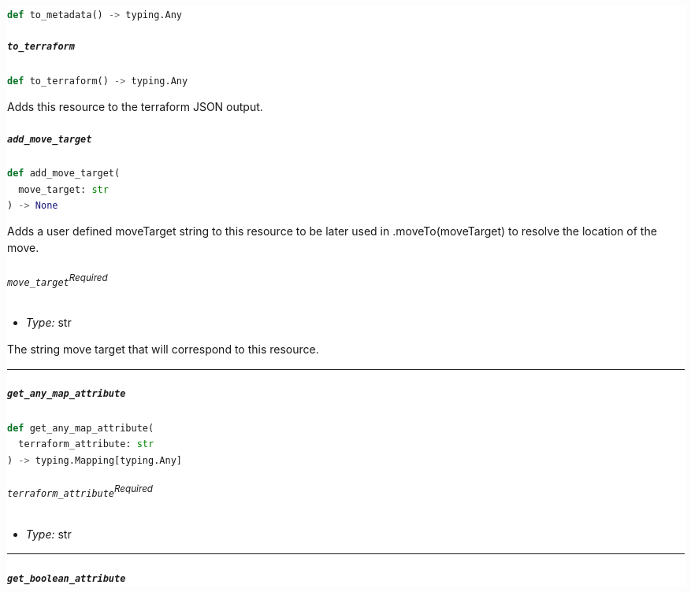 ```python
def to_metadata() -> typing.Any
```

##### `to_terraform` <a name="to_terraform" id="rhizo-co-terraform-provider-oci.coreCaptureFilter.CoreCaptureFilter.toTerraform"></a>

```python
def to_terraform() -> typing.Any
```

Adds this resource to the terraform JSON output.

##### `add_move_target` <a name="add_move_target" id="rhizo-co-terraform-provider-oci.coreCaptureFilter.CoreCaptureFilter.addMoveTarget"></a>

```python
def add_move_target(
  move_target: str
) -> None
```

Adds a user defined moveTarget string to this resource to be later used in .moveTo(moveTarget) to resolve the location of the move.

###### `move_target`<sup>Required</sup> <a name="move_target" id="rhizo-co-terraform-provider-oci.coreCaptureFilter.CoreCaptureFilter.addMoveTarget.parameter.moveTarget"></a>

- *Type:* str

The string move target that will correspond to this resource.

---

##### `get_any_map_attribute` <a name="get_any_map_attribute" id="rhizo-co-terraform-provider-oci.coreCaptureFilter.CoreCaptureFilter.getAnyMapAttribute"></a>

```python
def get_any_map_attribute(
  terraform_attribute: str
) -> typing.Mapping[typing.Any]
```

###### `terraform_attribute`<sup>Required</sup> <a name="terraform_attribute" id="rhizo-co-terraform-provider-oci.coreCaptureFilter.CoreCaptureFilter.getAnyMapAttribute.parameter.terraformAttribute"></a>

- *Type:* str

---

##### `get_boolean_attribute` <a name="get_boolean_attribute" id="rhizo-co-terraform-provider-oci.coreCaptureFilter.CoreCaptureFilter.getBooleanAttribute"></a>
